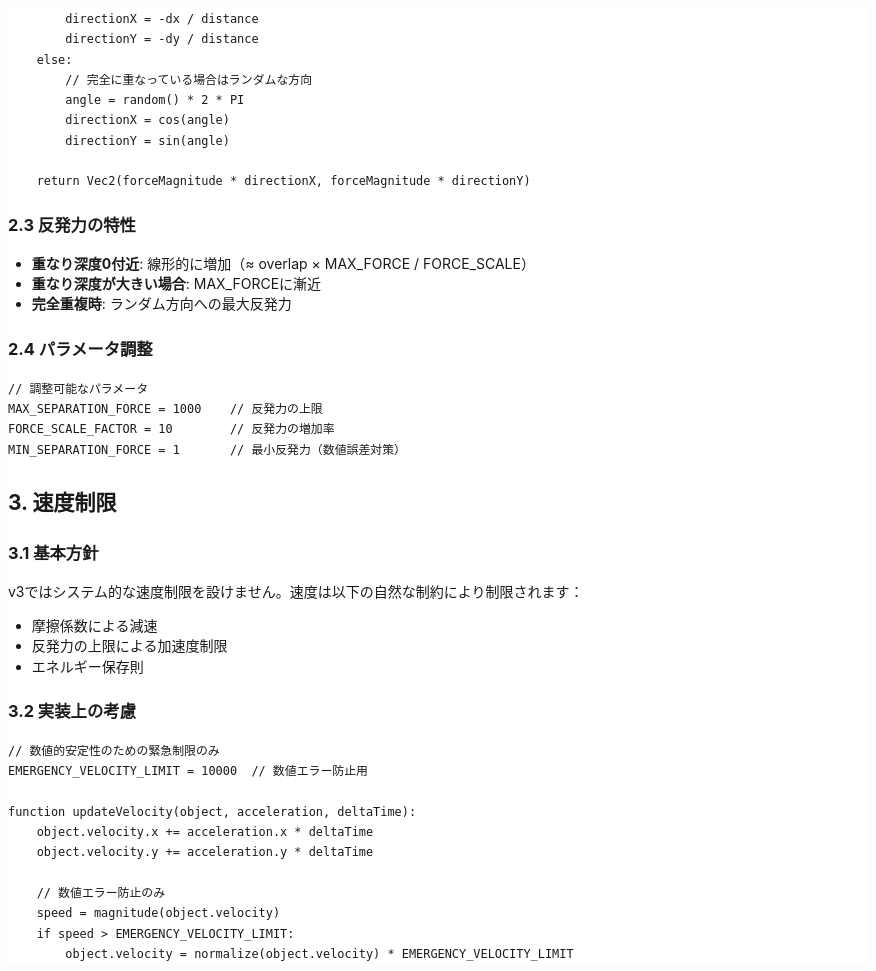 ```
        directionX = -dx / distance
        directionY = -dy / distance
    else:
        // 完全に重なっている場合はランダムな方向
        angle = random() * 2 * PI
        directionX = cos(angle)
        directionY = sin(angle)
    
    return Vec2(forceMagnitude * directionX, forceMagnitude * directionY)
```

### 2.3 反発力の特性

- **重なり深度0付近**: 線形的に増加（≈ overlap × MAX_FORCE / FORCE_SCALE）
- **重なり深度が大きい場合**: MAX_FORCEに漸近
- **完全重複時**: ランダム方向への最大反発力

### 2.4 パラメータ調整

```
// 調整可能なパラメータ
MAX_SEPARATION_FORCE = 1000    // 反発力の上限
FORCE_SCALE_FACTOR = 10        // 反発力の増加率
MIN_SEPARATION_FORCE = 1       // 最小反発力（数値誤差対策）
```

## 3. 速度制限

### 3.1 基本方針

v3ではシステム的な速度制限を設けません。速度は以下の自然な制約により制限されます：

- 摩擦係数による減速
- 反発力の上限による加速度制限
- エネルギー保存則

### 3.2 実装上の考慮

```
// 数値的安定性のための緊急制限のみ
EMERGENCY_VELOCITY_LIMIT = 10000  // 数値エラー防止用

function updateVelocity(object, acceleration, deltaTime):
    object.velocity.x += acceleration.x * deltaTime
    object.velocity.y += acceleration.y * deltaTime
    
    // 数値エラー防止のみ
    speed = magnitude(object.velocity)
    if speed > EMERGENCY_VELOCITY_LIMIT:
        object.velocity = normalize(object.velocity) * EMERGENCY_VELOCITY_LIMIT
```

